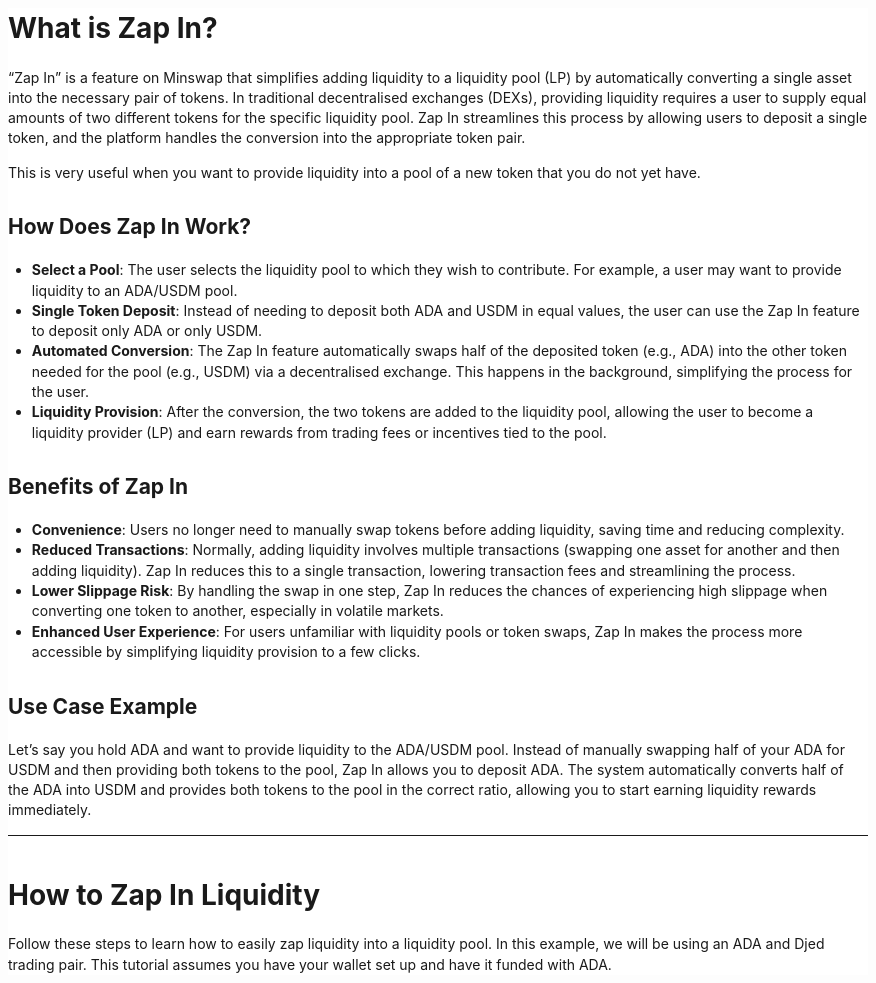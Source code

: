 # What is Zap In?

“Zap In” is a feature on Minswap that simplifies adding liquidity to a liquidity pool (LP) by automatically converting a single asset into the necessary pair of tokens. In traditional decentralised exchanges (DEXs), providing liquidity requires a user to supply equal amounts of two different tokens for the specific liquidity pool. Zap In streamlines this process by allowing users to deposit a single token, and the platform handles the conversion into the appropriate token pair.

This is very useful when you want to provide liquidity into a pool of a new token that you do not yet have.

## How Does Zap In Work?

- **Select a Pool**: The user selects the liquidity pool to which they wish to contribute. For example, a user may want to provide liquidity to an ADA/USDM pool.  
- **Single Token Deposit**: Instead of needing to deposit both ADA and USDM in equal values, the user can use the Zap In feature to deposit only ADA or only USDM.  
- **Automated Conversion**: The Zap In feature automatically swaps half of the deposited token (e.g., ADA) into the other token needed for the pool (e.g., USDM) via a decentralised exchange. This happens in the background, simplifying the process for the user.  
- **Liquidity Provision**: After the conversion, the two tokens are added to the liquidity pool, allowing the user to become a liquidity provider (LP) and earn rewards from trading fees or incentives tied to the pool.

## Benefits of Zap In

- **Convenience**: Users no longer need to manually swap tokens before adding liquidity, saving time and reducing complexity.  
- **Reduced Transactions**: Normally, adding liquidity involves multiple transactions (swapping one asset for another and then adding liquidity). Zap In reduces this to a single transaction, lowering transaction fees and streamlining the process.  
- **Lower Slippage Risk**: By handling the swap in one step, Zap In reduces the chances of experiencing high slippage when converting one token to another, especially in volatile markets.  
- **Enhanced User Experience**: For users unfamiliar with liquidity pools or token swaps, Zap In makes the process more accessible by simplifying liquidity provision to a few clicks.

## Use Case Example

Let’s say you hold ADA and want to provide liquidity to the ADA/USDM pool. Instead of manually swapping half of your ADA for USDM and then providing both tokens to the pool, Zap In allows you to deposit ADA. The system automatically converts half of the ADA into USDM and provides both tokens to the pool in the correct ratio, allowing you to start earning liquidity rewards immediately.

---

# How to Zap In Liquidity

Follow these steps to learn how to easily zap liquidity into a liquidity pool. In this example, we will be using an ADA and Djed trading pair. This tutorial assumes you have your wallet set up and have it funded with ADA.
